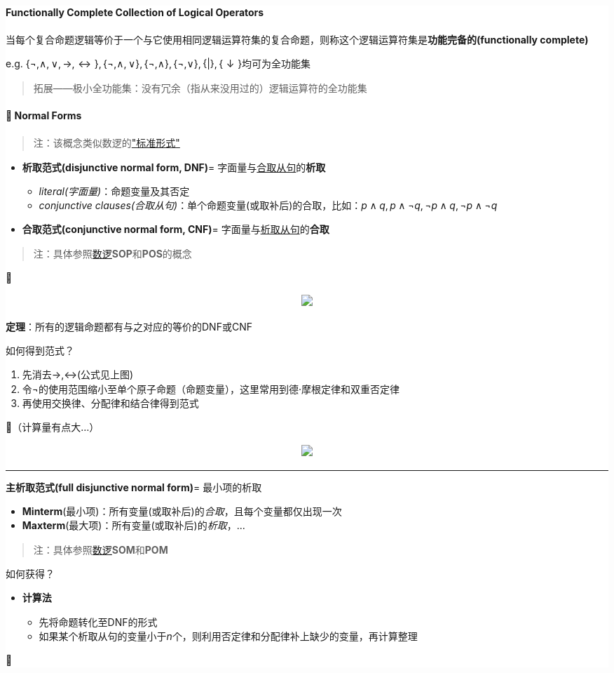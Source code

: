 #### Functionally Complete Collection of Logical Operators

当每个复合命题逻辑等价于一个与它使用相同逻辑运算符集的复合命题，则称这个逻辑运算符集是**功能完备的(functionally complete)**

e.g. $\{ \neg, \wedge, \vee, \rightarrow, \leftrightarrow\}, \{ \neg, \wedge, \vee\}, \{ \neg, \wedge\}, \{ \neg, \vee\}, \{ | \}, \{ \downarrow\}$均可为全功能集

> 拓展——极小全功能集：没有冗余（指从来没用过的）逻辑运算符的全功能集

#### 🌟 Normal Forms

>注：该概念类似数逻的["标准形式"](../../system/dld/2.md#standard-forms)

+ **析取范式(disjunctive normal form, DNF)**= 字面量与<u>合取从句</u>的**析取**
	+ *literal(字面量)*：命题变量及其否定
	+ *conjunctive clauses(合取从句)*：单个命题变量(或取补后)的合取，比如：$p \wedge q, p \wedge \neg q, \neg p \wedge q, \neg p \wedge \neg q$ 

+ **合取范式(conjunctive normal form, CNF)**= 字面量与<u>析取从句</u>的**合取**

>注：具体参照[数逻](../../system/dld/2.md#standard-forms-1)**SOP**和**POS**的概念

🌰

<div style="text-align: center; margin-top: 0px;">
<img src="../Images/C1/Quicker_20240305_212452.png" width="60%" style="margin: 0 auto;">
</div>

**定理**：所有的逻辑命题都有与之对应的等价的DNF或CNF

如何得到范式？

1. 先消去$\rightarrow , \leftrightarrow$(公式见上图)
2. 令$\neg$的使用范围缩小至单个原子命题（命题变量），这里常用到德·摩根定律和双重否定律
3. 再使用交换律、分配律和结合律得到范式

🌰（计算量有点大…）

<div style="text-align: center; margin-top: 15px;">
<img src="../Images/C1/Quicker_20240305_213259.png" width="80%" style="margin: 0 auto;">
</div>

---
**主析取范式(full disjunctive normal form)**= 最小项的析取

+ **Minterm**(最小项)：所有变量(或取补后)的*合取*，且每个变量都仅出现一次
+ **Maxterm**(最大项)：所有变量(或取补后)的*析取*，...

>注：具体参照[数逻](../../system/dld/2.md#minterms-and-maxterms)**SOM**和**POM**

如何获得？

+  **计算法**

	+ 先将命题转化至DNF的形式
	+ 如果某个析取从句的变量小于$n$个，则利用否定律和分配律补上缺少的变量，再计算整理

🌰
